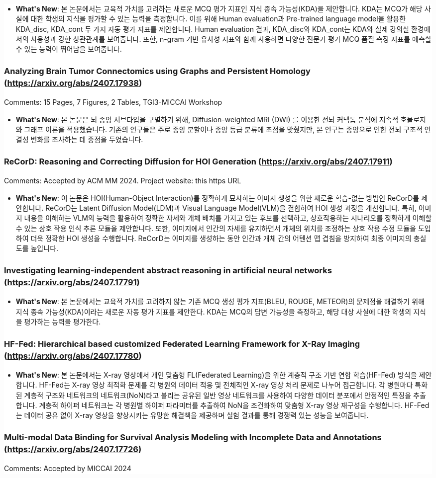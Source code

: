 - **What's New**: 본 논문에서는 교육적 가치를 고려하는 새로운 MCQ 평가 지표인 지식 종속 가능성(KDA)을 제안합니다. KDA는 MCQ가 해당 사실에 대한 학생의 지식을 평가할 수 있는 능력을 측정합니다. 이를 위해 Human evaluation과 Pre-trained language model을 활용한 KDA_disc, KDA_cont 두 가지 자동 평가 지표를 제안합니다. Human evaluation 결과, KDA_disc와 KDA_cont는 KDA와 실제 강의실 환경에서의 사용성과 강한 상관관계를 보여줍니다. 또한, n-gram 기반 유사성 지표와 함께 사용하면 다양한 전문가 평가 MCQ 품질 측정 지표를 예측할 수 있는 능력이 뛰어남을 보여줍니다.



### Analyzing Brain Tumor Connectomics using Graphs and Persistent Homology (https://arxiv.org/abs/2407.17938)
Comments:
          15 Pages, 7 Figures, 2 Tables, TGI3-MICCAI Workshop

- **What's New**: 본 논문은 뇌 종양 서브타입을 구별하기 위해, Diffusion-weighted MRI (DWI) 를 이용한 전뇌 커넥톰 분석에 지속적 호몰로지와 그래프 이론을 적용했습니다. 기존의 연구들은 주로 종양 분할이나 종양 등급 분류에 초점을 맞췄지만, 본 연구는 종양으로 인한 전뇌 구조적 연결성 변화를 조사하는 데 중점을 두었습니다.



### ReCorD: Reasoning and Correcting Diffusion for HOI Generation (https://arxiv.org/abs/2407.17911)
Comments:
          Accepted by ACM MM 2024. Project website: this https URL

- **What's New**: 이 논문은 HOI(Human-Object Interaction)를 정확하게 묘사하는 이미지 생성을 위한 새로운 학습-없는 방법인 ReCorD를 제안합니다. ReCorD는 Latent Diffusion Model(LDM)과 Visual Language Model(VLM)을 결합하여 HOI 생성 과정을 개선합니다.  특히, 이미지 내용을 이해하는 VLM의 능력을 활용하여  정확한 자세와 개체 배치를  가지고 있는 후보를 선택하고, 상호작용하는  시나리오를  정확하게 이해할 수 있는 상호 작용 인식 추론 모듈을 제안합니다.  또한, 이미지에서 인간의 자세를 유지하면서 개체의 위치를 조정하는 상호 작용 수정 모듈을 도입하여 더욱 정확한 HOI 생성을 수행합니다.  ReCorD는 이미지를 생성하는 동안 인간과 개체 간의 어텐션 맵 겹침을 방지하여 최종 이미지의 충실도를 높입니다.



### Investigating learning-independent abstract reasoning in artificial neural networks (https://arxiv.org/abs/2407.17791)
- **What's New**: 본 논문에서는 교육적 가치를 고려하지 않는 기존 MCQ 생성 평가 지표(BLEU, ROUGE, METEOR)의 문제점을 해결하기 위해 지식 종속 가능성(KDA)이라는 새로운 자동 평가 지표를 제안한다. KDA는 MCQ의 답변 가능성을 측정하고, 해당 대상 사실에 대한 학생의 지식을 평가하는 능력을 평가한다.



### HF-Fed: Hierarchical based customized Federated Learning Framework for X-Ray Imaging (https://arxiv.org/abs/2407.17780)
- **What's New**: 본 논문에서는 X-ray 영상에서 개인 맞춤형 FL(Federated Learning)을 위한 계층적 구조 기반 연합 학습(HF-Fed) 방식을 제안합니다. HF-Fed는 X-ray 영상 최적화 문제를 각 병원의 데이터 적응 및 전체적인 X-ray 영상 처리 문제로 나누어 접근합니다. 각 병원마다 특화된 계층적 구조와 네트워크의 네트워크(NoN)라고 불리는 공유된 일반 영상 네트워크를 사용하여 다양한 데이터 분포에서 안정적인 특징을 추출합니다. 계층적 하이퍼 네트워크는 각 병원별 하이퍼 파라미터를 추출하여 NoN을 조건화하여 맞춤형 X-ray 영상 재구성을 수행합니다. HF-Fed는 데이터 공유 없이 X-ray 영상을 향상시키는 유망한 해결책을 제공하며 실험 결과를 통해 경쟁력 있는 성능을 보여줍니다.



### Multi-modal Data Binding for Survival Analysis Modeling with Incomplete Data and Annotations (https://arxiv.org/abs/2407.17726)
Comments:
          Accepted by MICCAI 2024

